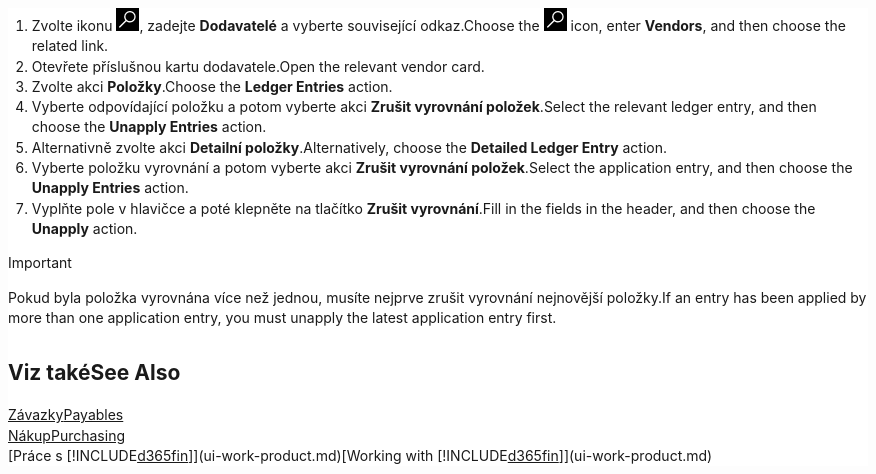 1. <span data-ttu-id="ac5f0-184">Zvolte ikonu ![Vyhledat stránku nebo sestavu](media/ui-search/search_small.png "Ikona Vyhledat stránku nebo sestavu"), zadejte **Dodavatelé** a vyberte související odkaz.</span><span class="sxs-lookup"><span data-stu-id="ac5f0-184">Choose the ![Search for Page or Report](media/ui-search/search_small.png "Search for Page or Report icon") icon, enter **Vendors**, and then choose the related link.</span></span>
2. <span data-ttu-id="ac5f0-185">Otevřete příslušnou kartu dodavatele.</span><span class="sxs-lookup"><span data-stu-id="ac5f0-185">Open the relevant vendor card.</span></span>
3. <span data-ttu-id="ac5f0-186">Zvolte akci **Položky**.</span><span class="sxs-lookup"><span data-stu-id="ac5f0-186">Choose the **Ledger Entries** action.</span></span>
4. <span data-ttu-id="ac5f0-187">Vyberte odpovídající položku a potom vyberte akci **Zrušit vyrovnání položek**.</span><span class="sxs-lookup"><span data-stu-id="ac5f0-187">Select the relevant ledger entry, and then choose the **Unapply Entries** action.</span></span>
5. <span data-ttu-id="ac5f0-188">Alternativně zvolte akci **Detailní položky**.</span><span class="sxs-lookup"><span data-stu-id="ac5f0-188">Alternatively, choose the **Detailed Ledger Entry** action.</span></span>
6. <span data-ttu-id="ac5f0-189">Vyberte položku vyrovnání a potom vyberte akci **Zrušit vyrovnání položek**.</span><span class="sxs-lookup"><span data-stu-id="ac5f0-189">Select the application entry, and then choose the **Unapply Entries** action.</span></span>
7. <span data-ttu-id="ac5f0-190">Vyplňte pole v hlavičce a poté klepněte na tlačítko **Zrušit vyrovnání**.</span><span class="sxs-lookup"><span data-stu-id="ac5f0-190">Fill in the fields in the header, and then choose the **Unapply** action.</span></span>

> [!IMPORTANT]  
>   <span data-ttu-id="ac5f0-191">Pokud byla položka vyrovnána více než jednou, musíte nejprve zrušit vyrovnání nejnovější položky.</span><span class="sxs-lookup"><span data-stu-id="ac5f0-191">If an entry has been applied by more than one application entry, you must unapply the latest application entry first.</span></span>

## <a name="see-also"></a><span data-ttu-id="ac5f0-192">Viz také</span><span class="sxs-lookup"><span data-stu-id="ac5f0-192">See Also</span></span>
[<span data-ttu-id="ac5f0-193">Závazky</span><span class="sxs-lookup"><span data-stu-id="ac5f0-193">Payables</span></span>](payables-manage-payables.md)  
[<span data-ttu-id="ac5f0-194">Nákup</span><span class="sxs-lookup"><span data-stu-id="ac5f0-194">Purchasing</span></span>](purchasing-manage-purchasing.md)  
<span data-ttu-id="ac5f0-195">[Práce s [!INCLUDE[d365fin](includes/d365fin_md.md)]](ui-work-product.md)</span><span class="sxs-lookup"><span data-stu-id="ac5f0-195">[Working with [!INCLUDE[d365fin](includes/d365fin_md.md)]](ui-work-product.md)</span></span>

